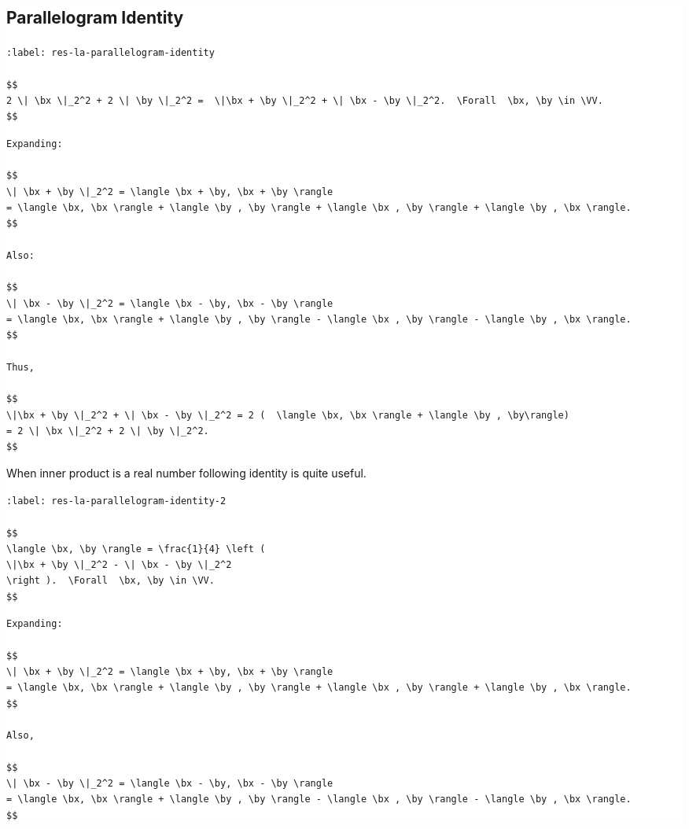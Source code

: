 
## Parallelogram Identity

````{prf:theorem} Parallelogram identity
:label: res-la-parallelogram-identity

$$
2 \| \bx \|_2^2 + 2 \| \by \|_2^2 =  \|\bx + \by \|_2^2 + \| \bx - \by \|_2^2.  \Forall  \bx, \by \in \VV.
$$
````

````{prf:proof}
Expanding:

$$
\| \bx + \by \|_2^2 = \langle \bx + \by, \bx + \by \rangle
= \langle \bx, \bx \rangle + \langle \by , \by \rangle + \langle \bx , \by \rangle + \langle \by , \bx \rangle.
$$

Also:

$$
\| \bx - \by \|_2^2 = \langle \bx - \by, \bx - \by \rangle
= \langle \bx, \bx \rangle + \langle \by , \by \rangle - \langle \bx , \by \rangle - \langle \by , \bx \rangle.
$$

Thus,

$$
\|\bx + \by \|_2^2 + \| \bx - \by \|_2^2 = 2 (  \langle \bx, \bx \rangle + \langle \by , \by\rangle)
= 2 \| \bx \|_2^2 + 2 \| \by \|_2^2.
$$
````
When inner product is a real number following identity is quite useful.

````{prf:theorem} Parallelogram identity for real inner product
:label: res-la-parallelogram-identity-2

$$
\langle \bx, \by \rangle = \frac{1}{4} \left (
\|\bx + \by \|_2^2 - \| \bx - \by \|_2^2
\right ).  \Forall  \bx, \by \in \VV.
$$
````

````{prf:proof}
Expanding:

$$
\| \bx + \by \|_2^2 = \langle \bx + \by, \bx + \by \rangle
= \langle \bx, \bx \rangle + \langle \by , \by \rangle + \langle \bx , \by \rangle + \langle \by , \bx \rangle.
$$

Also,

$$
\| \bx - \by \|_2^2 = \langle \bx - \by, \bx - \by \rangle
= \langle \bx, \bx \rangle + \langle \by , \by \rangle - \langle \bx , \by \rangle - \langle \by , \bx \rangle.
$$

````